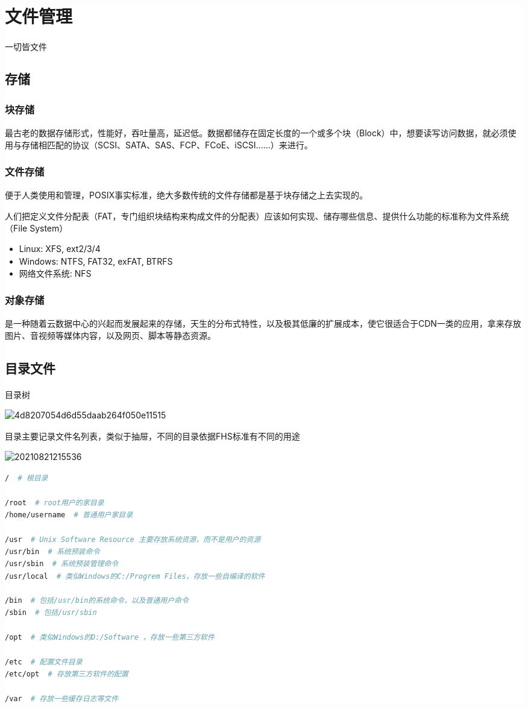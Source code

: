 # 文件管理

一切皆文件

## 存储

### 块存储

最古老的数据存储形式，性能好，吞吐量高，延迟低。数据都储存在固定长度的一个或多个块（Block）中，想要读写访问数据，就必须使用与存储相匹配的协议（SCSI、SATA、SAS、FCP、FCoE、iSCSI……）来进行。

### 文件存储

便于人类使用和管理，POSIX事实标准，绝大多数传统的文件存储都是基于块存储之上去实现的。

人们把定义文件分配表（FAT，专门组织块结构来构成文件的分配表）应该如何实现、储存哪些信息、提供什么功能的标准称为文件系统（File System）

- Linux: XFS, ext2/3/4
- Windows: NTFS, FAT32, exFAT, BTRFS
- 网络文件系统: NFS

### 对象存储

是一种随着云数据中心的兴起而发展起来的存储，天生的分布式特性，以及极其低廉的扩展成本，使它很适合于CDN一类的应用，拿来存放图片、音视频等媒体内容，以及网页、脚本等静态资源。

## 目录文件

目录树

![4d8207054d6d55daab264f050e11515](http://image.zuoright.com/4d8207054d6d55daab264f050e11515.jpg)

目录主要记录文件名列表，类似于抽屉，不同的目录依据FHS标准有不同的用途

![20210821215536](http://image.zuoright.com/20210821215536.png)

```sh
/  # 根目录

/root  # root用户的家目录
/home/username  # 普通用户家目录

/usr  # Unix Software Resource 主要存放系统资源，而不是用户的资源
/usr/bin  # 系统预装命令
/usr/sbin  # 系统预装管理命令
/usr/local  # 类似Windows的C:/Progrem Files，存放一些自编译的软件

/bin  # 包括/usr/bin的系统命令，以及普通用户命令
/sbin  # 包括/usr/sbin

/opt  # 类似Windows的D:/Software ，存放一些第三方软件

/etc  # 配置文件目录
/etc/opt  # 存放第三方软件的配置

/var  # 存放一些缓存日志等文件
```
